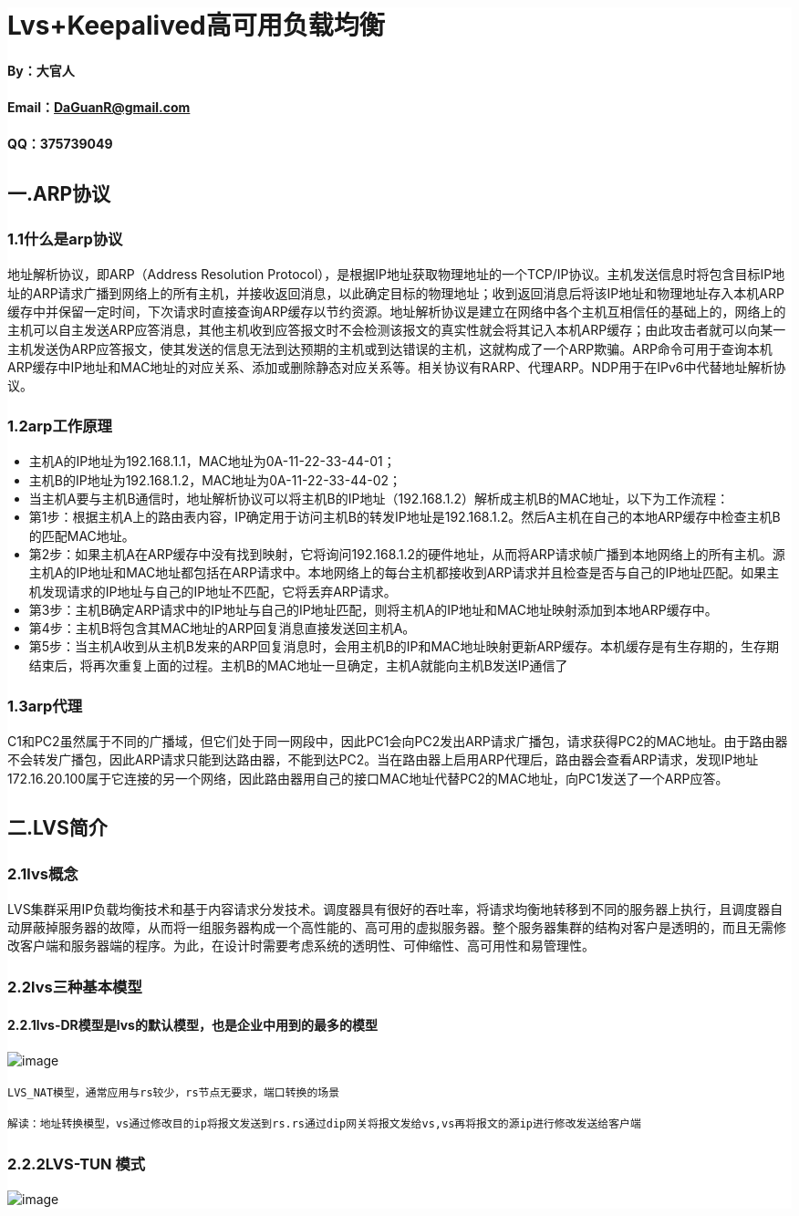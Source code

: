 # Lvs+Keepalived高可用负载均衡
#### By：大官人
#### Email：DaGuanR@gmail.com
#### QQ：375739049
## 一.ARP协议
### 1.1什么是arp协议
地址解析协议，即ARP（Address Resolution Protocol），是根据IP地址获取物理地址的一个TCP/IP协议。主机发送信息时将包含目标IP地址的ARP请求广播到网络上的所有主机，并接收返回消息，以此确定目标的物理地址；收到返回消息后将该IP地址和物理地址存入本机ARP缓存中并保留一定时间，下次请求时直接查询ARP缓存以节约资源。地址解析协议是建立在网络中各个主机互相信任的基础上的，网络上的主机可以自主发送ARP应答消息，其他主机收到应答报文时不会检测该报文的真实性就会将其记入本机ARP缓存；由此攻击者就可以向某一主机发送伪ARP应答报文，使其发送的信息无法到达预期的主机或到达错误的主机，这就构成了一个ARP欺骗。ARP命令可用于查询本机ARP缓存中IP地址和MAC地址的对应关系、添加或删除静态对应关系等。相关协议有RARP、代理ARP。NDP用于在IPv6中代替地址解析协议。
### 1.2arp工作原理
* 主机A的IP地址为192.168.1.1，MAC地址为0A-11-22-33-44-01；
* 主机B的IP地址为192.168.1.2，MAC地址为0A-11-22-33-44-02；
* 当主机A要与主机B通信时，地址解析协议可以将主机B的IP地址（192.168.1.2）解析成主机B的MAC地址，以下为工作流程：
* 第1步：根据主机A上的路由表内容，IP确定用于访问主机B的转发IP地址是192.168.1.2。然后A主机在自己的本地ARP缓存中检查主机B的匹配MAC地址。
* 第2步：如果主机A在ARP缓存中没有找到映射，它将询问192.168.1.2的硬件地址，从而将ARP请求帧广播到本地网络上的所有主机。源主机A的IP地址和MAC地址都包括在ARP请求中。本地网络上的每台主机都接收到ARP请求并且检查是否与自己的IP地址匹配。如果主机发现请求的IP地址与自己的IP地址不匹配，它将丢弃ARP请求。
* 第3步：主机B确定ARP请求中的IP地址与自己的IP地址匹配，则将主机A的IP地址和MAC地址映射添加到本地ARP缓存中。
* 第4步：主机B将包含其MAC地址的ARP回复消息直接发送回主机A。
* 第5步：当主机A收到从主机B发来的ARP回复消息时，会用主机B的IP和MAC地址映射更新ARP缓存。本机缓存是有生存期的，生存期结束后，将再次重复上面的过程。主机B的MAC地址一旦确定，主机A就能向主机B发送IP通信了
### 1.3arp代理
C1和PC2虽然属于不同的广播域，但它们处于同一网段中，因此PC1会向PC2发出ARP请求广播包，请求获得PC2的MAC地址。由于路由器不会转发广播包，因此ARP请求只能到达路由器，不能到达PC2。当在路由器上启用ARP代理后，路由器会查看ARP请求，发现IP地址172.16.20.100属于它连接的另一个网络，因此路由器用自己的接口MAC地址代替PC2的MAC地址，向PC1发送了一个ARP应答。


## 二.LVS简介
### 2.1lvs概念
LVS集群采用IP负载均衡技术和基于内容请求分发技术。调度器具有很好的吞吐率，将请求均衡地转移到不同的服务器上执行，且调度器自动屏蔽掉服务器的故障，从而将一组服务器构成一个高性能的、高可用的虚拟服务器。整个服务器集群的结构对客户是透明的，而且无需修改客户端和服务器端的程序。为此，在设计时需要考虑系统的透明性、可伸缩性、高可用性和易管理性。
### 2.2lvs三种基本模型
#### 2.2.1lvs-DR模型是lvs的默认模型，也是企业中用到的最多的模型
![image](https://github.com/yangzinan/Operations/blob/master/iamge/lvs+keepalived/01.png?raw=true)

`LVS_NAT模型，通常应用与rs较少，rs节点无要求，端口转换的场景`

`解读：地址转换模型，vs通过修改目的ip将报文发送到rs.rs通过dip网关将报文发给vs,vs再将报文的源ip进行修改发送给客户端`

### 2.2.2LVS-TUN 模式
![image](https://github.com/yangzinan/Operations/blob/master/iamge/lvs+keepalived/02.png?raw=true)
